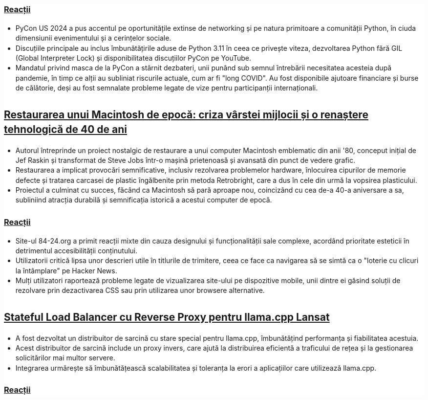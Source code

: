 ### [Reacții](https://news.ycombinator.com/item?id=40552621)

- PyCon US 2024 a pus accentul pe oportunitățile extinse de networking și pe natura primitoare a comunității Python, în ciuda dimensiunii evenimentului și a cerințelor sociale.
- Discuțiile principale au inclus îmbunătățirile aduse de Python 3.11 în ceea ce privește viteza, dezvoltarea Python fără GIL (Global Interpreter Lock) și disponibilitatea discuțiilor PyCon pe YouTube.
- Mandatul privind masca de la PyCon a stârnit dezbateri, unii punând sub semnul întrebării necesitatea acesteia după pandemie, în timp ce alții au subliniat riscurile actuale, cum ar fi "long COVID". Au fost disponibile ajutoare financiare și burse de călătorie, deși au fost semnalate probleme legate de vize pentru participanții internaționali.

## [Restaurarea unui Macintosh de epocă: criza vârstei mijlocii și o renaștere tehnologică de 40 de ani](https://84-24.org/)

- Autorul întreprinde un proiect nostalgic de restaurare a unui computer Macintosh emblematic din anii '80, conceput inițial de Jef Raskin și transformat de Steve Jobs într-o mașină prietenoasă și avansată din punct de vedere grafic.
- Restaurarea a implicat provocări semnificative, inclusiv rezolvarea problemelor hardware, înlocuirea cipurilor de memorie defecte și tratarea carcasei de plastic îngălbenite prin metoda Retrobright, care a dus în cele din urmă la vopsirea plasticului.
- Proiectul a culminat cu succes, făcând ca Macintosh să pară aproape nou, coincizând cu cea de-a 40-a aniversare a sa, subliniind atracția durabilă și semnificația istorică a acestui computer de epocă.

### [Reacții](https://news.ycombinator.com/item?id=40550556)

- Site-ul 84-24.org a primit reacții mixte din cauza designului și funcționalității sale complexe, acordând prioritate esteticii în detrimentul accesibilității conținutului.
- Utilizatorii critică lipsa unor descrieri utile în titlurile de trimitere, ceea ce face ca navigarea să se simtă ca o "loterie cu clicuri la întâmplare" pe Hacker News.
- Mulți utilizatori raportează probleme legate de vizualizarea site-ului pe dispozitive mobile, unii dintre ei găsind soluții de rezolvare prin dezactivarea CSS sau prin utilizarea unor browsere alternative.

## [Stateful Load Balancer cu Reverse Proxy pentru llama.cpp Lansat](https://github.com/distantmagic/paddler)

- A fost dezvoltat un distribuitor de sarcină cu stare special pentru llama.cpp, îmbunătățind performanța și fiabilitatea acestuia.
- Acest distribuitor de sarcină include un proxy invers, care ajută la distribuirea eficientă a traficului de rețea și la gestionarea solicitărilor mai multor servere.
- Integrarea urmărește să îmbunătățească scalabilitatea și toleranța la erori a aplicațiilor care utilizează llama.cpp.

### [Reacții](https://news.ycombinator.com/item?id=40550059)
